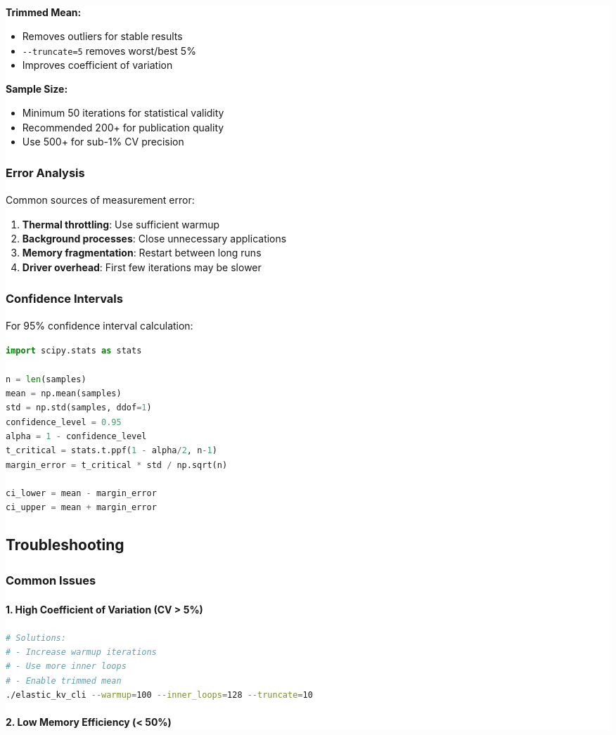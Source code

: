 **Trimmed Mean:**

- Removes outliers for stable results
- `--truncate=5` removes worst/best 5%
- Improves coefficient of variation

**Sample Size:**

- Minimum 50 iterations for statistical validity
- Recommended 200+ for publication quality
- Use 500+ for sub-1% CV precision

### Error Analysis

Common sources of measurement error:

1. **Thermal throttling**: Use sufficient warmup
2. **Background processes**: Close unnecessary applications
3. **Memory fragmentation**: Restart between long runs
4. **Driver overhead**: First few iterations may be slower

### Confidence Intervals

For 95% confidence interval calculation:

```python
import scipy.stats as stats

n = len(samples)
mean = np.mean(samples)
std = np.std(samples, ddof=1)
confidence_level = 0.95
alpha = 1 - confidence_level
t_critical = stats.t.ppf(1 - alpha/2, n-1)
margin_error = t_critical * std / np.sqrt(n)

ci_lower = mean - margin_error
ci_upper = mean + margin_error
```

## Troubleshooting

### Common Issues

#### 1. High Coefficient of Variation (CV > 5%)

```bash
# Solutions:
# - Increase warmup iterations
# - Use more inner loops
# - Enable trimmed mean
./elastic_kv_cli --warmup=100 --inner_loops=128 --truncate=10
```

#### 2. Low Memory Efficiency (< 50%)
